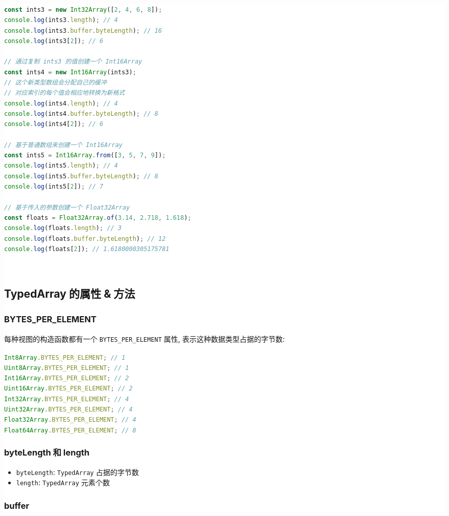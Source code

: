```js
const ints3 = new Int32Array([2, 4, 6, 8]);
console.log(ints3.length); // 4
console.log(ints3.buffer.byteLength); // 16
console.log(ints3[2]); // 6

// 通过复制 ints3 的值创建一个 Int16Array
const ints4 = new Int16Array(ints3);
// 这个新类型数组会分配自己的缓冲
// 对应索引的每个值会相应地转换为新格式
console.log(ints4.length); // 4
console.log(ints4.buffer.byteLength); // 8
console.log(ints4[2]); // 6

// 基于普通数组来创建一个 Int16Array
const ints5 = Int16Array.from([3, 5, 7, 9]);
console.log(ints5.length); // 4
console.log(ints5.buffer.byteLength); // 8
console.log(ints5[2]); // 7

// 基于传入的参数创建一个 Float32Array
const floats = Float32Array.of(3.14, 2.718, 1.618);
console.log(floats.length); // 3
console.log(floats.buffer.byteLength); // 12
console.log(floats[2]); // 1.6180000305175781
```

<br>

## TypedArray 的属性 & 方法

### BYTES_PER_ELEMENT

每种视图的构造函数都有一个 `BYTES_PER_ELEMENT` 属性, 表示这种数据类型占据的字节数:

```js
Int8Array.BYTES_PER_ELEMENT; // 1
Uint8Array.BYTES_PER_ELEMENT; // 1
Int16Array.BYTES_PER_ELEMENT; // 2
Uint16Array.BYTES_PER_ELEMENT; // 2
Int32Array.BYTES_PER_ELEMENT; // 4
Uint32Array.BYTES_PER_ELEMENT; // 4
Float32Array.BYTES_PER_ELEMENT; // 4
Float64Array.BYTES_PER_ELEMENT; // 8
```

### byteLength 和 length

-   `byteLength`: `TypedArray` 占据的字节数
-   `length`: `TypedArray` 元素个数

### buffer
